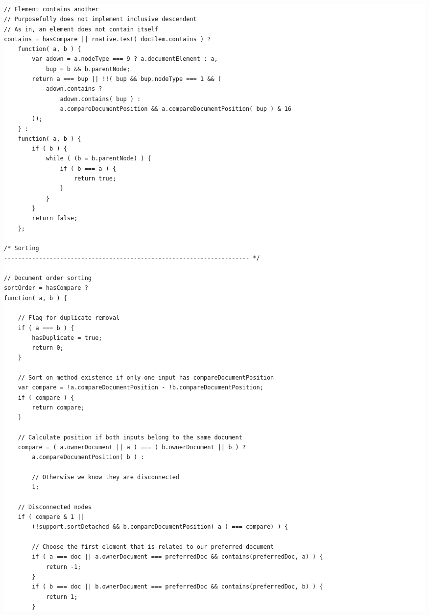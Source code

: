 	// Element contains another
	// Purposefully does not implement inclusive descendent
	// As in, an element does not contain itself
	contains = hasCompare || rnative.test( docElem.contains ) ?
		function( a, b ) {
			var adown = a.nodeType === 9 ? a.documentElement : a,
				bup = b && b.parentNode;
			return a === bup || !!( bup && bup.nodeType === 1 && (
				adown.contains ?
					adown.contains( bup ) :
					a.compareDocumentPosition && a.compareDocumentPosition( bup ) & 16
			));
		} :
		function( a, b ) {
			if ( b ) {
				while ( (b = b.parentNode) ) {
					if ( b === a ) {
						return true;
					}
				}
			}
			return false;
		};

	/* Sorting
	---------------------------------------------------------------------- */

	// Document order sorting
	sortOrder = hasCompare ?
	function( a, b ) {

		// Flag for duplicate removal
		if ( a === b ) {
			hasDuplicate = true;
			return 0;
		}

		// Sort on method existence if only one input has compareDocumentPosition
		var compare = !a.compareDocumentPosition - !b.compareDocumentPosition;
		if ( compare ) {
			return compare;
		}

		// Calculate position if both inputs belong to the same document
		compare = ( a.ownerDocument || a ) === ( b.ownerDocument || b ) ?
			a.compareDocumentPosition( b ) :

			// Otherwise we know they are disconnected
			1;

		// Disconnected nodes
		if ( compare & 1 ||
			(!support.sortDetached && b.compareDocumentPosition( a ) === compare) ) {

			// Choose the first element that is related to our preferred document
			if ( a === doc || a.ownerDocument === preferredDoc && contains(preferredDoc, a) ) {
				return -1;
			}
			if ( b === doc || b.ownerDocument === preferredDoc && contains(preferredDoc, b) ) {
				return 1;
			}
